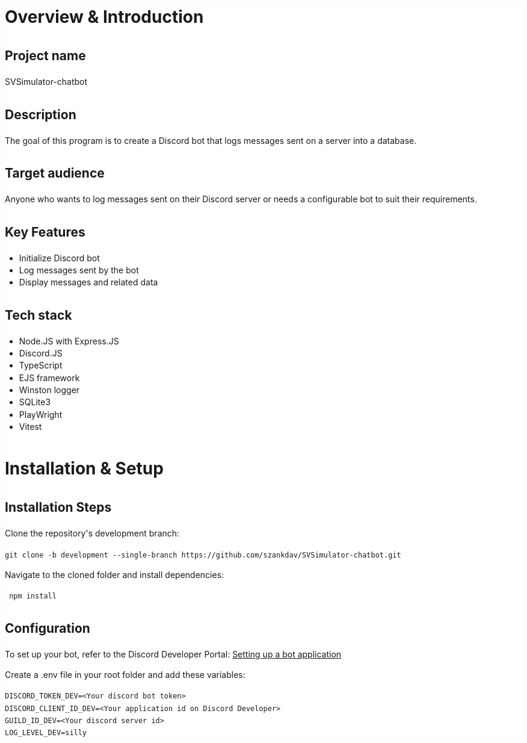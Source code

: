 # Overview & Introduction
## Project name
SVSimulator-chatbot

## Description
The goal of this program is to create a Discord bot that logs messages sent on a server into a database.

## Target audience
Anyone who wants to log messages sent on their Discord server or needs a configurable bot to suit their requirements.

## Key Features
* Initialize Discord bot
* Log messages sent by the bot
* Display messages and related data

## Tech stack
* Node.JS with Express.JS
* Discord.JS
* TypeScript
* EJS framework
* Winston logger
* SQLite3
* PlayWright
* Vitest

# Installation & Setup
## Installation Steps
Clone the repository's development branch:

    git clone -b development --single-branch https://github.com/szankdav/SVSimulator-chatbot.git

 Navigate to the cloned folder and install dependencies:

     npm install

## Configuration
To set up your bot, refer to the Discord Developer Portal:
[Setting up a bot application](https://discordjs.guide/preparations/setting-up-a-bot-application.html)

Create a .env file in your root folder and add these variables:

    DISCORD_TOKEN_DEV=<Your discord bot token>
    DISCORD_CLIENT_ID_DEV=<Your application id on Discord Developer>
    GUILD_ID_DEV=<Your discord server id>
    LOG_LEVEL_DEV=silly
